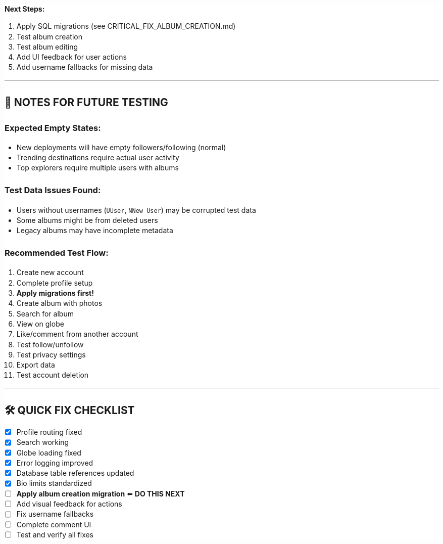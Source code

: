 **Next Steps:**
1. Apply SQL migrations (see CRITICAL_FIX_ALBUM_CREATION.md)
2. Test album creation
3. Test album editing
4. Add UI feedback for user actions
5. Add username fallbacks for missing data

---

## 📝 **NOTES FOR FUTURE TESTING**

### Expected Empty States:
- New deployments will have empty followers/following (normal)
- Trending destinations require actual user activity
- Top explorers require multiple users with albums

### Test Data Issues Found:
- Users without usernames (`UUser`, `NNew User`) may be corrupted test data
- Some albums might be from deleted users
- Legacy albums may have incomplete metadata

### Recommended Test Flow:
1. Create new account
2. Complete profile setup
3. **Apply migrations first!**
4. Create album with photos
5. Search for album
6. View on globe
7. Like/comment from another account
8. Test follow/unfollow
9. Test privacy settings
10. Export data
11. Test account deletion

---

## 🛠️ **QUICK FIX CHECKLIST**

- [x] Profile routing fixed
- [x] Search working
- [x] Globe loading fixed
- [x] Error logging improved
- [x] Database table references updated
- [x] Bio limits standardized
- [ ] **Apply album creation migration** ⬅️ **DO THIS NEXT**
- [ ] Add visual feedback for actions
- [ ] Fix username fallbacks
- [ ] Complete comment UI
- [ ] Test and verify all fixes
